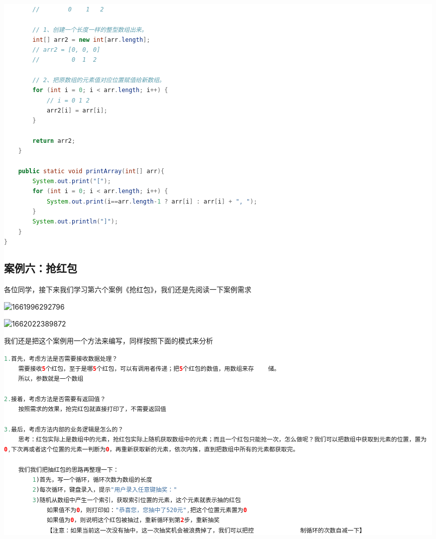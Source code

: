 ```java
        //        0    1   2

        // 1、创建一个长度一样的整型数组出来。
        int[] arr2 = new int[arr.length];
        // arr2 = [0, 0, 0]
        //         0  1  2

        // 2、把原数组的元素值对应位置赋值给新数组。
        for (int i = 0; i < arr.length; i++) {
            // i = 0 1 2
            arr2[i] = arr[i];
        }

        return arr2;
    }

    public static void printArray(int[] arr){
        System.out.print("[");
        for (int i = 0; i < arr.length; i++) {
            System.out.print(i==arr.length-1 ? arr[i] : arr[i] + ", ");
        }
        System.out.println("]");
    }
}
```



## 案例六：抢红包

各位同学，接下来我们学习第六个案例《抢红包》，我们还是先阅读一下案例需求

![1661996292796](https://imgsbo.oss-cn-shanghai.aliyuncs.com/undefined20250617152231991.png)

![1662022389872](https://imgsbo.oss-cn-shanghai.aliyuncs.com/undefined20250617152231992.png)

我们还是把这个案例用一个方法来编写，同样按照下面的模式来分析

```java
1.首先，考虑方法是否需要接收数据处理？
	需要接收5个红包，至于是哪5个红包，可以有调用者传递；把5个红包的数值，用数组来存	 储。
	所以，参数就是一个数组
	
2.接着，考虑方法是否需要有返回值？
	按照需求的效果，抢完红包就直接打印了，不需要返回值

3.最后，考虑方法内部的业务逻辑是怎么的？
	思考：红包实际上是数组中的元素，抢红包实际上随机获取数组中的元素；而且一个红包只能抢一次，怎么做呢？我们可以把数组中获取到元素的位置，置为0,下次再或者这个位置的元素一判断为0，再重新获取新的元素，依次内推，直到把数组中所有的元素都获取完。
	
	我们我们把抽红包的思路再整理一下：
		1)首先，写一个循环，循环次数为数组的长度
		2)每次循环，键盘录入，提示"用户录入任意键抽奖："
    	3)随机从数组中产生一个索引，获取索引位置的元素，这个元素就表示抽的红包
			如果值不为0，则打印如："恭喜您，您抽中了520元",把这个位置元素置为0
    		如果值为0，则说明这个红包被抽过，重新循环到第2步，重新抽奖
    		【注意：如果当前这一次没有抽中，这一次抽奖机会被浪费掉了，我们可以把控				制循环的次数自减一下】	
```
